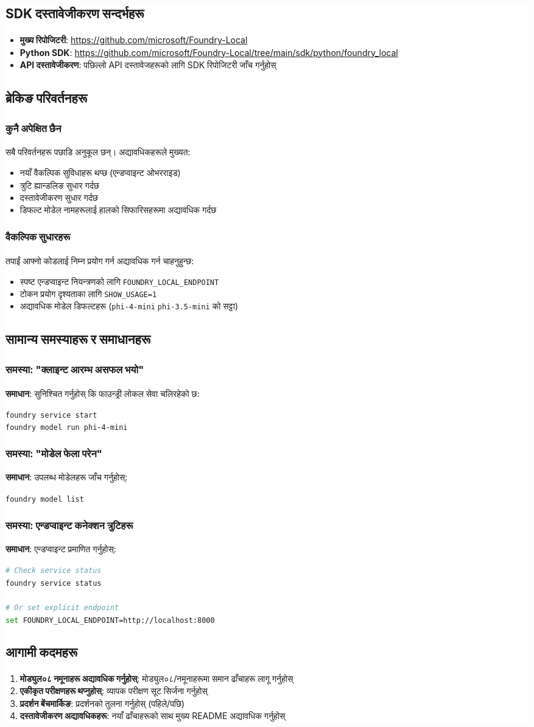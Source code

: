 ## SDK दस्तावेजीकरण सन्दर्भहरू

- **मुख्य रिपोजिटरी**: https://github.com/microsoft/Foundry-Local
- **Python SDK**: https://github.com/microsoft/Foundry-Local/tree/main/sdk/python/foundry_local
- **API दस्तावेजीकरण**: पछिल्लो API दस्तावेजहरूको लागि SDK रिपोजिटरी जाँच गर्नुहोस्

## ब्रेकिङ परिवर्तनहरू

### कुनै अपेक्षित छैन
सबै परिवर्तनहरू पछाडि अनुकूल छन्। अद्यावधिकहरूले मुख्यत:
- नयाँ वैकल्पिक सुविधाहरू थप्छ (एन्डप्वाइन्ट ओभरराइड)
- त्रुटि ह्यान्डलिङ सुधार गर्दछ
- दस्तावेजीकरण सुधार गर्दछ
- डिफल्ट मोडेल नामहरूलाई हालको सिफारिसहरूमा अद्यावधिक गर्दछ

### वैकल्पिक सुधारहरू
तपाईं आफ्नो कोडलाई निम्न प्रयोग गर्न अद्यावधिक गर्न चाहनुहुन्छ:
- स्पष्ट एन्डप्वाइन्ट नियन्त्रणको लागि `FOUNDRY_LOCAL_ENDPOINT`
- टोकन प्रयोग दृश्यताका लागि `SHOW_USAGE=1`
- अद्यावधिक मोडेल डिफल्टहरू (`phi-4-mini` `phi-3.5-mini` को सट्टा)

## सामान्य समस्याहरू र समाधानहरू

### समस्या: "क्लाइन्ट आरम्भ असफल भयो"
**समाधान**: सुनिश्चित गर्नुहोस् कि फाउन्ड्री लोकल सेवा चलिरहेको छ:
```bash
foundry service start
foundry model run phi-4-mini
```

### समस्या: "मोडेल फेला परेन"
**समाधान**: उपलब्ध मोडेलहरू जाँच गर्नुहोस्:
```bash
foundry model list
```

### समस्या: एन्डप्वाइन्ट कनेक्शन त्रुटिहरू
**समाधान**: एन्डप्वाइन्ट प्रमाणित गर्नुहोस्:
```bash
# Check service status
foundry service status

# Or set explicit endpoint
set FOUNDRY_LOCAL_ENDPOINT=http://localhost:8000
```

## आगामी कदमहरू

1. **मोड्युल०८ नमूनाहरू अद्यावधिक गर्नुहोस्**: मोड्युल०८/नमूनाहरूमा समान ढाँचाहरू लागू गर्नुहोस्
2. **एकीकृत परीक्षणहरू थप्नुहोस्**: व्यापक परीक्षण सूट सिर्जना गर्नुहोस्
3. **प्रदर्शन बेंचमार्किङ**: प्रदर्शनको तुलना गर्नुहोस् (पहिले/पछि)
4. **दस्तावेजीकरण अद्यावधिकहरू**: नयाँ ढाँचाहरूको साथ मुख्य README अद्यावधिक गर्नुहोस्
